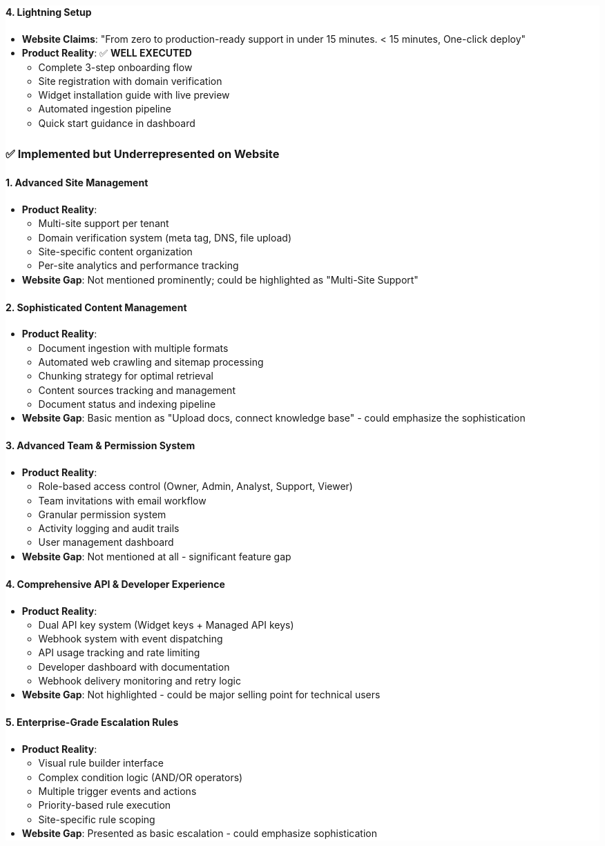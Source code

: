 #### 4. **Lightning Setup**
- **Website Claims**: "From zero to production-ready support in under 15 minutes. < 15 minutes, One-click deploy"
- **Product Reality**: ✅ **WELL EXECUTED**
  - Complete 3-step onboarding flow
  - Site registration with domain verification
  - Widget installation guide with live preview
  - Automated ingestion pipeline
  - Quick start guidance in dashboard

### ✅ **Implemented but Underrepresented on Website**

#### 1. **Advanced Site Management**
- **Product Reality**: 
  - Multi-site support per tenant
  - Domain verification system (meta tag, DNS, file upload)
  - Site-specific content organization
  - Per-site analytics and performance tracking
- **Website Gap**: Not mentioned prominently; could be highlighted as "Multi-Site Support"

#### 2. **Sophisticated Content Management**
- **Product Reality**:
  - Document ingestion with multiple formats
  - Automated web crawling and sitemap processing
  - Chunking strategy for optimal retrieval
  - Content sources tracking and management
  - Document status and indexing pipeline
- **Website Gap**: Basic mention as "Upload docs, connect knowledge base" - could emphasize the sophistication

#### 3. **Advanced Team & Permission System**
- **Product Reality**:
  - Role-based access control (Owner, Admin, Analyst, Support, Viewer)
  - Team invitations with email workflow
  - Granular permission system
  - Activity logging and audit trails
  - User management dashboard
- **Website Gap**: Not mentioned at all - significant feature gap

#### 4. **Comprehensive API & Developer Experience**
- **Product Reality**:
  - Dual API key system (Widget keys + Managed API keys)
  - Webhook system with event dispatching
  - API usage tracking and rate limiting
  - Developer dashboard with documentation
  - Webhook delivery monitoring and retry logic
- **Website Gap**: Not highlighted - could be major selling point for technical users

#### 5. **Enterprise-Grade Escalation Rules**
- **Product Reality**:
  - Visual rule builder interface
  - Complex condition logic (AND/OR operators)
  - Multiple trigger events and actions
  - Priority-based rule execution
  - Site-specific rule scoping
- **Website Gap**: Presented as basic escalation - could emphasize sophistication

